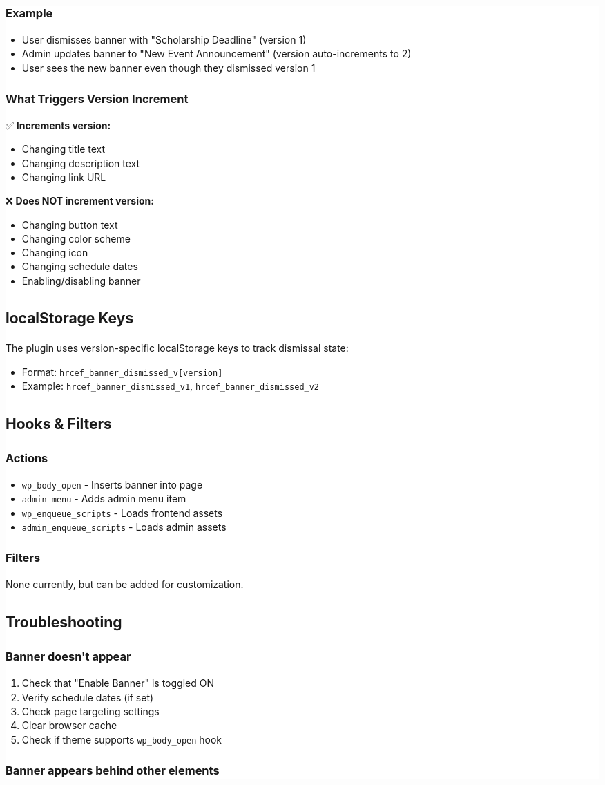 ### Example

- User dismisses banner with "Scholarship Deadline" (version 1)
- Admin updates banner to "New Event Announcement" (version auto-increments to 2)
- User sees the new banner even though they dismissed version 1

### What Triggers Version Increment

✅ **Increments version:**
- Changing title text
- Changing description text
- Changing link URL

❌ **Does NOT increment version:**
- Changing button text
- Changing color scheme
- Changing icon
- Changing schedule dates
- Enabling/disabling banner

## localStorage Keys

The plugin uses version-specific localStorage keys to track dismissal state:
- Format: `hrcef_banner_dismissed_v[version]`
- Example: `hrcef_banner_dismissed_v1`, `hrcef_banner_dismissed_v2`

## Hooks & Filters

### Actions

- `wp_body_open` - Inserts banner into page
- `admin_menu` - Adds admin menu item
- `wp_enqueue_scripts` - Loads frontend assets
- `admin_enqueue_scripts` - Loads admin assets

### Filters

None currently, but can be added for customization.

## Troubleshooting

### Banner doesn't appear

1. Check that "Enable Banner" is toggled ON
2. Verify schedule dates (if set)
3. Check page targeting settings
4. Clear browser cache
5. Check if theme supports `wp_body_open` hook

### Banner appears behind other elements
